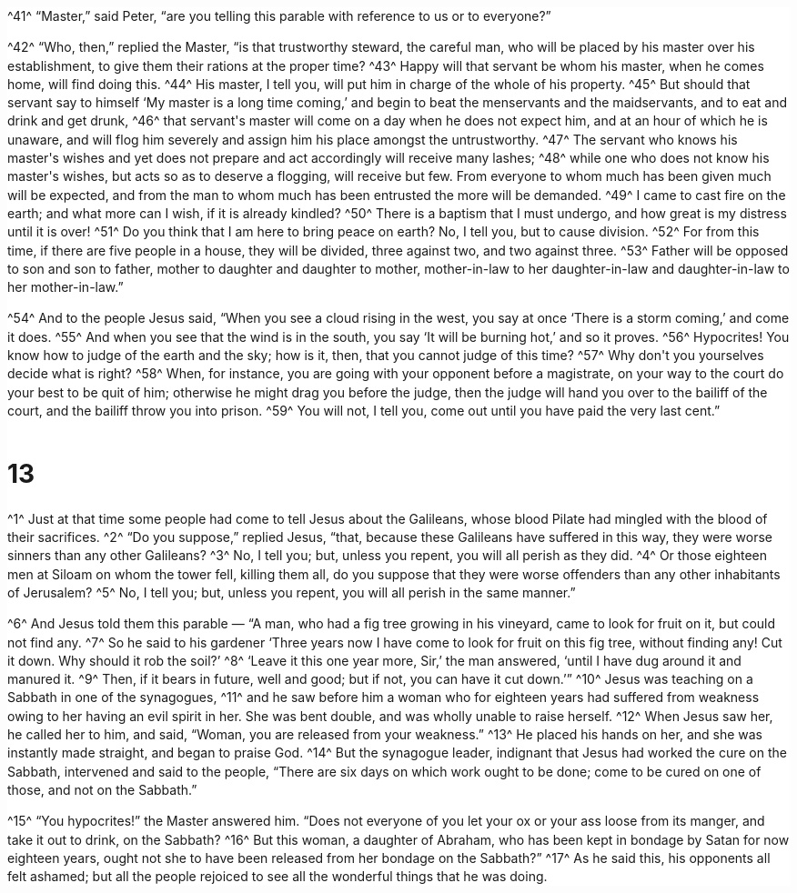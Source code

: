^41^ “Master,” said Peter, “are you telling this parable with reference to us or to everyone?” 

^42^ “Who, then,” replied the Master, “is that trustworthy steward, the careful man, who will be placed by his master over his establishment, to give them their rations at the proper time? ^43^ Happy will that servant be whom his master, when he comes home, will find doing this. ^44^ His master, I tell you, will put him in charge of the whole of his property. ^45^ But should that servant say to himself ‘My master is a long time coming,’ and begin to beat the menservants and the maidservants, and to eat and drink and get drunk, ^46^ that servant's master will come on a day when he does not expect him, and at an hour of which he is unaware, and will flog him severely and assign him his place amongst the untrustworthy. ^47^ The servant who knows his master's wishes and yet does not prepare and act accordingly will receive many lashes; ^48^ while one who does not know his master's wishes, but acts so as to deserve a flogging, will receive but few. From everyone to whom much has been given much will be expected, and from the man to whom much has been entrusted the more will be demanded. ^49^ I came to cast fire on the earth; and what more can I wish, if it is already kindled? ^50^ There is a baptism that I must undergo, and how great is my distress until it is over! ^51^ Do you think that I am here to bring peace on earth? No, I tell you, but to cause division. ^52^ For from this time, if there are five people in a house, they will be divided, three against two, and two against three. ^53^ Father will be opposed to son and son to father, mother to daughter and daughter to mother, mother-in-law to her daughter-in-law and daughter-in-law to her mother-in-law.” 

^54^ And to the people Jesus said, “When you see a cloud rising in the west, you say at once ‘There is a storm coming,’ and come it does. ^55^ And when you see that the wind is in the south, you say ‘It will be burning hot,’ and so it proves. ^56^ Hypocrites! You know how to judge of the earth and the sky; how is it, then, that you cannot judge of this time? ^57^ Why don't you yourselves decide what is right? ^58^ When, for instance, you are going with your opponent before a magistrate, on your way to the court do your best to be quit of him; otherwise he might drag you before the judge, then the judge will hand you over to the bailiff of the court, and the bailiff throw you into prison. ^59^ You will not, I tell you, come out until you have paid the very last cent.” 

# 13 
^1^ Just at that time some people had come to tell Jesus about the Galileans, whose blood Pilate had mingled with the blood of their sacrifices. ^2^ “Do you suppose,” replied Jesus, “that, because these Galileans have suffered in this way, they were worse sinners than any other Galileans? ^3^ No, I tell you; but, unless you repent, you will all perish as they did. ^4^ Or those eighteen men at Siloam on whom the tower fell, killing them all, do you suppose that they were worse offenders than any other inhabitants of Jerusalem? ^5^ No, I tell you; but, unless you repent, you will all perish in the same manner.” 

^6^ And Jesus told them this parable — “A man, who had a fig tree growing in his vineyard, came to look for fruit on it, but could not find any. ^7^ So he said to his gardener ‘Three years now I have come to look for fruit on this fig tree, without finding any! Cut it down. Why should it rob the soil?’ ^8^ ‘Leave it this one year more, Sir,’ the man answered, ‘until I have dug around it and manured it. ^9^ Then, if it bears in future, well and good; but if not, you can have it cut down.’” ^10^ Jesus was teaching on a Sabbath in one of the synagogues, ^11^ and he saw before him a woman who for eighteen years had suffered from weakness owing to her having an evil spirit in her. She was bent double, and was wholly unable to raise herself. ^12^ When Jesus saw her, he called her to him, and said, “Woman, you are released from your weakness.” ^13^ He placed his hands on her, and she was instantly made straight, and began to praise God. ^14^ But the synagogue leader, indignant that Jesus had worked the cure on the Sabbath, intervened and said to the people, “There are six days on which work ought to be done; come to be cured on one of those, and not on the Sabbath.” 

^15^ “You hypocrites!” the Master answered him. “Does not everyone of you let your ox or your ass loose from its manger, and take it out to drink, on the Sabbath? ^16^ But this woman, a daughter of Abraham, who has been kept in bondage by Satan for now eighteen years, ought not she to have been released from her bondage on the Sabbath?” ^17^ As he said this, his opponents all felt ashamed; but all the people rejoiced to see all the wonderful things that he was doing. 
